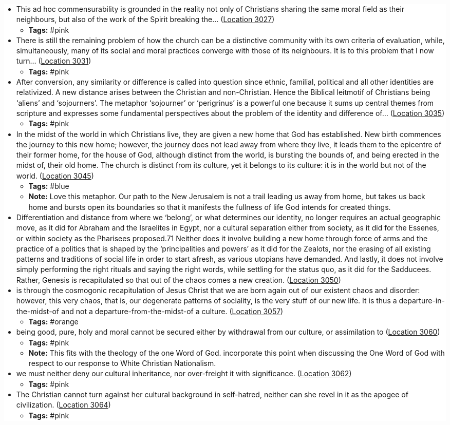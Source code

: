 - This ad hoc commensurability is grounded in the reality not only of Christians sharing the same moral field as their neighbours, but also of the work of the Spirit breaking the… ([Location 3027](https://readwise.io/to_kindle?action=open&asin=B06XDPXYYT&location=3027))
    - **Tags:** #pink
- There is still the remaining problem of how the church can be a distinctive community with its own criteria of evaluation, while, simultaneously, many of its social and moral practices converge with those of its neighbours. It is to this problem that I now turn… ([Location 3031](https://readwise.io/to_kindle?action=open&asin=B06XDPXYYT&location=3031))
    - **Tags:** #pink
- After conversion, any similarity or difference is called into question since ethnic, familial, political and all other identities are relativized. A new distance arises between the Christian and non-Christian. Hence the Biblical leitmotif of Christians being ‘aliens’ and ‘sojourners’. The metaphor ‘sojourner’ or ‘perigrinus’ is a powerful one because it sums up central themes from scripture and expresses some fundamental perspectives about the problem of the identity and difference of… ([Location 3035](https://readwise.io/to_kindle?action=open&asin=B06XDPXYYT&location=3035))
    - **Tags:** #pink
- In the midst of the world in which Christians live, they are given a new home that God has established. New birth commences the journey to this new home; however, the journey does not lead away from where they live, it leads them to the epicentre of their former home, for the house of God, although distinct from the world, is bursting the bounds of, and being erected in the midst of, their old home. The church is distinct from its culture, yet it belongs to its culture: it is in the world but not of the world. ([Location 3045](https://readwise.io/to_kindle?action=open&asin=B06XDPXYYT&location=3045))
    - **Tags:** #blue
    - **Note:** Love this metaphor. Our path to the New Jerusalem is not a trail leading us away from home, but takes us back home and bursts open its boundaries so that it manifests the fullness of life God intends for created things.
- Differentiation and distance from where we ‘belong’, or what determines our identity, no longer requires an actual geographic move, as it did for Abraham and the Israelites in Egypt, nor a cultural separation either from society, as it did for the Essenes, or within society as the Pharisees proposed.71 Neither does it involve building a new home through force of arms and the practice of a politics that is shaped by the ‘principalities and powers’ as it did for the Zealots, nor the erasing of all existing patterns and traditions of social life in order to start afresh, as various utopians have demanded. And lastly, it does not involve simply performing the right rituals and saying the right words, while settling for the status quo, as it did for the Sadducees. Rather, Genesis is recapitulated so that out of the chaos comes a new creation. ([Location 3050](https://readwise.io/to_kindle?action=open&asin=B06XDPXYYT&location=3050))
- is through the cosmogonic recapitulation of Jesus Christ that we are born again out of our existent chaos and disorder: however, this very chaos, that is, our degenerate patterns of sociality, is the very stuff of our new life. It is thus a departure-in-the-midst-of and not a departure-from-the-midst-of a culture. ([Location 3057](https://readwise.io/to_kindle?action=open&asin=B06XDPXYYT&location=3057))
    - **Tags:** #orange
- being good, pure, holy and moral cannot be secured either by withdrawal from our culture, or assimilation to ([Location 3060](https://readwise.io/to_kindle?action=open&asin=B06XDPXYYT&location=3060))
    - **Tags:** #pink
    - **Note:** This fits with the theology of the one Word of God. incorporate this point when discussing the One Word of God with respect to our response to White Christian Nationalism.
- we must neither deny our cultural inheritance, nor over-freight it with significance. ([Location 3062](https://readwise.io/to_kindle?action=open&asin=B06XDPXYYT&location=3062))
    - **Tags:** #pink
- The Christian cannot turn against her cultural background in self-hatred, neither can she revel in it as the apogee of civilization. ([Location 3064](https://readwise.io/to_kindle?action=open&asin=B06XDPXYYT&location=3064))
    - **Tags:** #pink